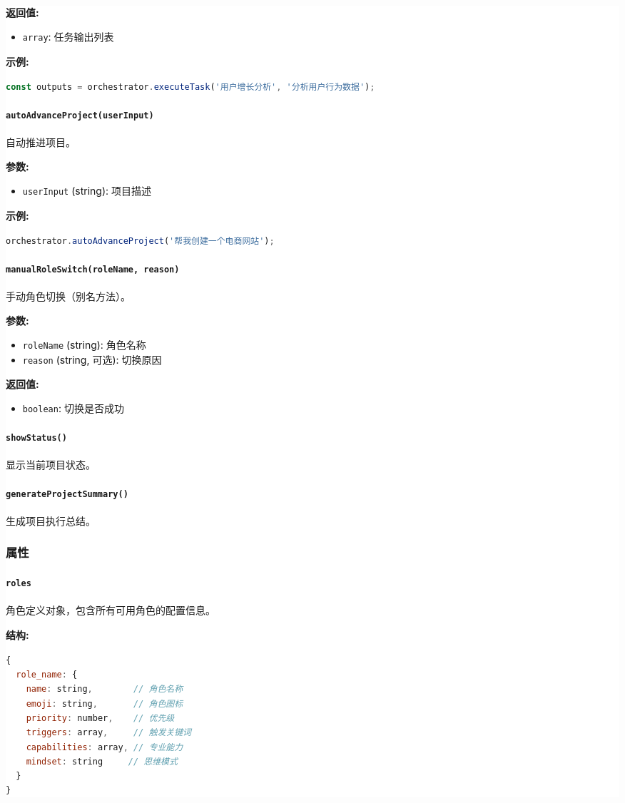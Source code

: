 **返回值:**
- `array`: 任务输出列表

**示例:**
```javascript
const outputs = orchestrator.executeTask('用户增长分析', '分析用户行为数据');
```

#### `autoAdvanceProject(userInput)`

自动推进项目。

**参数:**
- `userInput` (string): 项目描述

**示例:**
```javascript
orchestrator.autoAdvanceProject('帮我创建一个电商网站');
```

#### `manualRoleSwitch(roleName, reason)`

手动角色切换（别名方法）。

**参数:**
- `roleName` (string): 角色名称
- `reason` (string, 可选): 切换原因

**返回值:**
- `boolean`: 切换是否成功

#### `showStatus()`

显示当前项目状态。

#### `generateProjectSummary()`

生成项目执行总结。

### 属性

#### `roles`

角色定义对象，包含所有可用角色的配置信息。

**结构:**
```javascript
{
  role_name: {
    name: string,        // 角色名称
    emoji: string,       // 角色图标
    priority: number,    // 优先级
    triggers: array,     // 触发关键词
    capabilities: array, // 专业能力
    mindset: string     // 思维模式
  }
}
```
